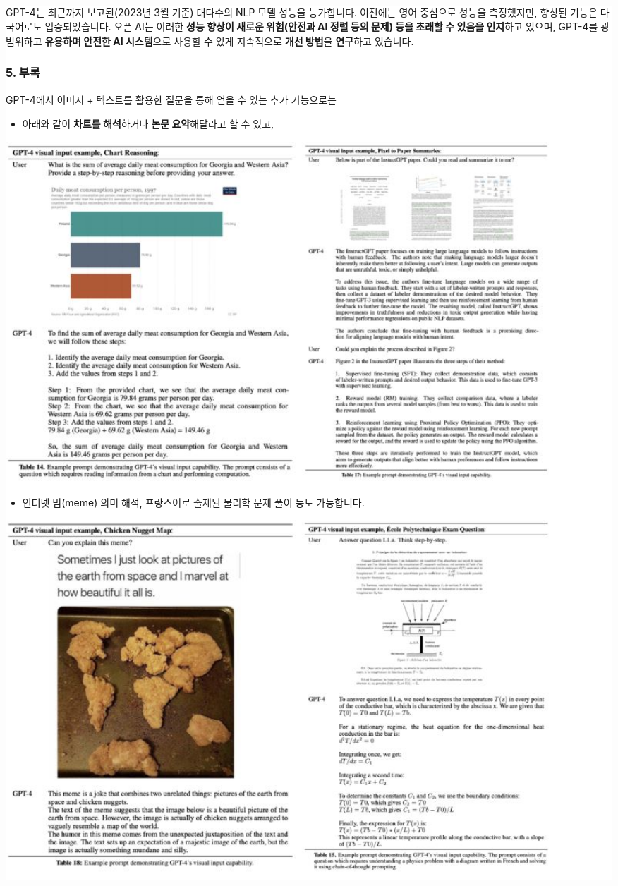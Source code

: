 GPT-4는 최근까지 보고된(2023년 3월 기준) 대다수의 NLP 모델 성능을 능가합니다. 이전에는 영어 중심으로 성능을 측정했지만, 향상된 기능은 다국어로도 입증되었습니다. 오픈 AI는 이러한 **성능 향상이 새로운 위험(안전과 AI 정렬 등의 문제) 등을 초래할 수 있음을 인지**하고 있으며, GPT-4를 광범위하고 **유용하며 안전한 AI 시스템**으로 사용할 수 있게 지속적으로 **개선 방법**을 **연구**하고 있습니다.

### 5. 부록

GPT-4에서 이미지 + 텍스트를 활용한 질문을 통해 얻을 수 있는 추가 기능으로는
- 아래와 같이 **차트를 해석**하거나 **논문 요약**해달라고 할 수 있고,<br>

<img src="/assets/images/posts_img/gpt4-tech-report/as_prompt5.jpg" alt="prompt5" width="90%">

- 인터넷 밈(meme) 의미 해석, 프랑스어로 출제된 물리학 문제 풀이 등도 가능합니다.

<img src="/assets/images/posts_img/gpt4-tech-report/as_prompt6.jpg" alt="prompt6" width="90%">
